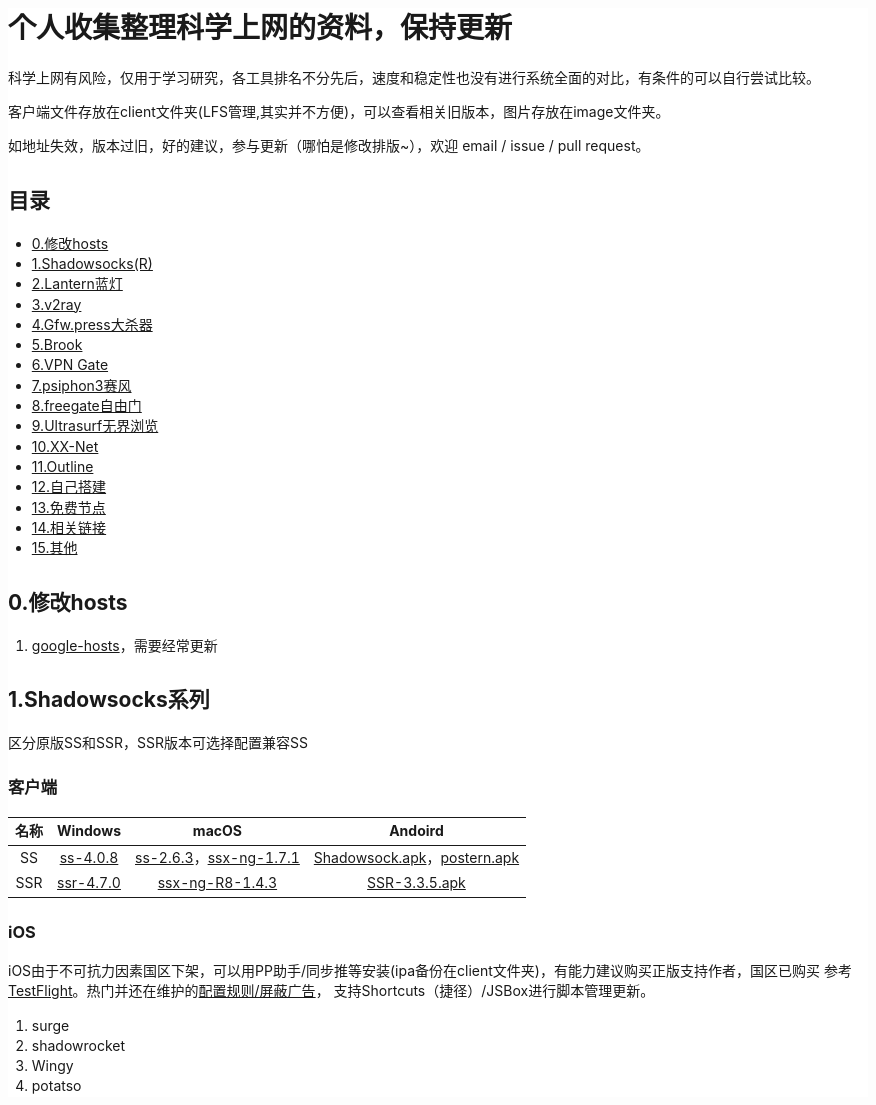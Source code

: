 
个人收集整理科学上网的资料，保持更新
===================

科学上网有风险，仅用于学习研究，各工具排名不分先后，速度和稳定性也没有进行系统全面的对比，有条件的可以自行尝试比较。

客户端文件存放在client文件夹(LFS管理,其实并不方便)，可以查看相关旧版本，图片存放在image文件夹。

如地址失效，版本过旧，好的建议，参与更新（哪怕是修改排版~），欢迎 email / issue / pull request。

目录
-------------
  * [0.修改hosts](#0修改hosts)
  * [1.Shadowsocks(R)](#1shadowsocks系列)
  * [2.Lantern蓝灯](#2lantern蓝灯)
  * [3.v2ray](#3v2ray)
  * [4.Gfw.press大杀器](#4gfwpress大杀器)
  * [5.Brook](#5brook)
  * [6.VPN Gate](#6vpngate)
  * [7.psiphon3赛风](#7psiphon3赛风)
  * [8.freegate自由门](#8freegate自由门)
  * [9.Ultrasurf无界浏览](#9ultrasurf无界浏览)
  * [10.XX-Net](#10xxnet)
  * [11.Outline](#11outline)
  * [12.自己搭建](#自己搭建)
  * [13.免费节点](#免费节点)
  * [14.相关链接](#相关链接)
  * [15.其他](#其他)

0.修改hosts
-------------
1. [google-hosts](https://github.com/googlehosts/hosts/blob/master/hosts-files/hosts)，需要经常更新

1.Shadowsocks系列
-------------
区分原版SS和SSR，SSR版本可选择配置兼容SS

### 客户端
| 名称 |                                                   Windows                                                    |                                                                           macOS                                                                           |                                                  Andoird                                                   |
|:---:|:------------------------------------------------------------------------------------------------------------:|:---------------------------------------------------------------------------------------------------------------------------------------------------------:|:----------------------------------------------------------------------------------------------------------:|
| SS  | [ss-4.0.8](https://github.com/shadowsocks/shadowsocks-windows/releases/download/4.0.8/Shadowsocks-4.0.8.zip) | [ss-2.6.3](https://github.com/wcmbeta/GFWdata/blob/master/client/mac/ss/ss-2.6.3.dmg)，[ssx-ng-1.7.1](https://github.com/shadowsocks/ShadowsocksX-NG/releases/download/v1.7.1/ShadowsocksX-NG.1.7.1.zip) | [Shadowsock.apk](https://github.com/wcmbeta/GFWdata/blob/master/client/android/ss/com.github.shadowsocks.apk)，[postern.apk](https://github.com/wcmbeta/GFWdata/blob/master/client/android/postern.apk) |
| SSR |                              [ssr-4.7.0](https://github.com/wcmbeta/GFWdata/blob/master/client/windows/ssr/ssr-4.7.0-win.7z)                               |                                                  [ssx-ng-R8-1.4.3](https://github.com/wcmbeta/GFWdata/blob/master/client/mac/ssr/SSX-NG-R8-1.4.3.dmg)                                                   |                             [SSR-3.3.5.apk](https://github.com/wcmbeta/GFWdata/blob/master/client/android/ssr/ssr-3.3.5.apk)                             |

### iOS
iOS由于不可抗力因素国区下架，可以用PP助手/同步推等安装(ipa备份在client文件夹)，有能力建议购买正版支持作者，国区已购买
参考[TestFlight](https://blog.wateroot.com/ios/ios-how-to-test-flight.html)。热门并还在维护的[配置规则/屏蔽广告](https://blog.wateroot.com/gfw/update-ios-surge-rule-config.html)，
支持Shortcuts（捷径）/JSBox进行脚本管理更新。
1. surge
2. shadowrocket
3. Wingy
4. potatso

